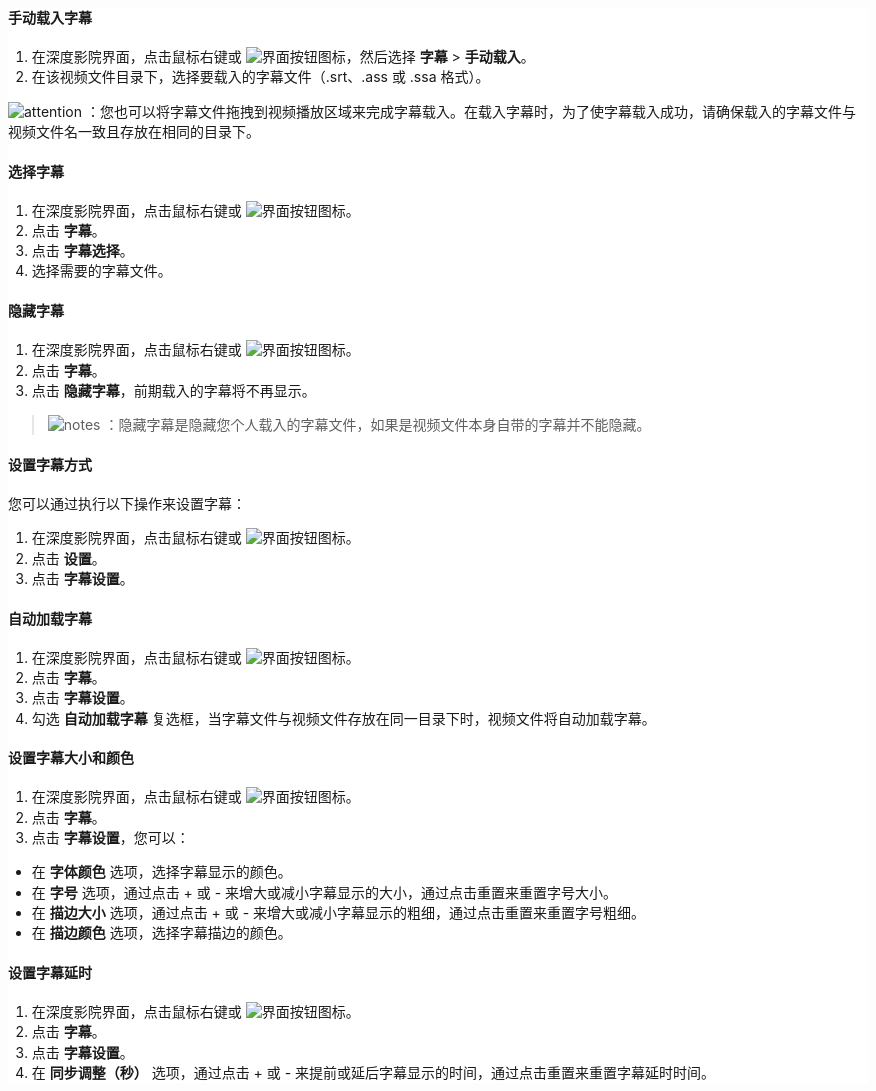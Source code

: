 

#### 手动载入字幕

1. 在深度影院界面，点击鼠标右键或 ![界面按钮图标](/images/4/44/Icon_menu.png)，然后选择 **字幕** > **手动载入**。
2. 在该视频文件目录下，选择要载入的字幕文件（.srt、.ass 或 .ssa 格式）。

![attention](/images/c/c7/Attention.png) ：您也可以将字幕文件拖拽到视频播放区域来完成字幕载入。在载入字幕时，为了使字幕载入成功，请确保载入的字幕文件与视频文件名一致且存放在相同的目录下。

#### 选择字幕

1. 在深度影院界面，点击鼠标右键或 ![界面按钮图标](/images/4/44/Icon_menu.png)。
2. 点击 **字幕**。
3. 点击 **字幕选择**。
4. 选择需要的字幕文件。

#### 隐藏字幕

1. 在深度影院界面，点击鼠标右键或 ![界面按钮图标](/images/4/44/Icon_menu.png)。
2. 点击 **字幕**。
3. 点击 **隐藏字幕**，前期载入的字幕将不再显示。

> ![notes](/images/5/51/Notes.png) ：隐藏字幕是隐藏您个人载入的字幕文件，如果是视频文件本身自带的字幕并不能隐藏。

#### 设置字幕方式

您可以通过执行以下操作来设置字幕：

1. 在深度影院界面，点击鼠标右键或 ![界面按钮图标](/images/4/44/Icon_menu.png)。
2. 点击 **设置**。
3. 点击 **字幕设置**。



#### 自动加载字幕

1. 在深度影院界面，点击鼠标右键或 ![界面按钮图标](/images/4/44/Icon_menu.png)。
2. 点击 **字幕**。
3. 点击 **字幕设置**。
4. 勾选 **自动加载字幕** 复选框，当字幕文件与视频文件存放在同一目录下时，视频文件将自动加载字幕。

#### 设置字幕大小和颜色

1. 在深度影院界面，点击鼠标右键或 ![界面按钮图标](/images/4/44/Icon_menu.png)。
2. 点击 **字幕**。
3. 点击 **字幕设置**，您可以：
  - 在 **字体颜色** 选项，选择字幕显示的颜色。
  - 在 **字号** 选项，通过点击 + 或 - 来增大或减小字幕显示的大小，通过点击重置来重置字号大小。
  - 在 **描边大小** 选项，通过点击 + 或 - 来增大或减小字幕显示的粗细，通过点击重置来重置字号粗细。
  - 在 **描边颜色** 选项，选择字幕描边的颜色。

#### 设置字幕延时

1. 在深度影院界面，点击鼠标右键或 ![界面按钮图标](/images/4/44/Icon_menu.png)。
2. 点击 **字幕**。
3. 点击 **字幕设置**。
4. 在 **同步调整（秒）** 选项，通过点击 + 或 - 来提前或延后字幕显示的时间，通过点击重置来重置字幕延时时间。
